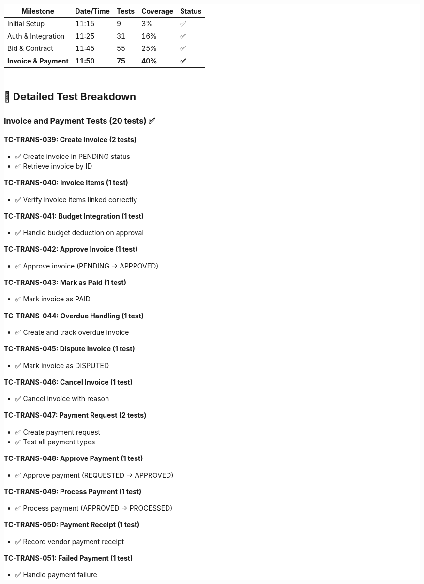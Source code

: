 | Milestone | Date/Time | Tests | Coverage | Status |
|-----------|-----------|-------|----------|--------|
| Initial Setup | 11:15 | 9 | 3% | ✅ |
| Auth & Integration | 11:25 | 31 | 16% | ✅ |
| Bid & Contract | 11:45 | 55 | 25% | ✅ |
| **Invoice & Payment** | **11:50** | **75** | **40%** | **✅** |

---

## 🧪 Detailed Test Breakdown

### Invoice and Payment Tests (20 tests) ✅

**TC-TRANS-039: Create Invoice (2 tests)**
- ✅ Create invoice in PENDING status
- ✅ Retrieve invoice by ID

**TC-TRANS-040: Invoice Items (1 test)**
- ✅ Verify invoice items linked correctly

**TC-TRANS-041: Budget Integration (1 test)**
- ✅ Handle budget deduction on approval

**TC-TRANS-042: Approve Invoice (1 test)**
- ✅ Approve invoice (PENDING → APPROVED)

**TC-TRANS-043: Mark as Paid (1 test)**
- ✅ Mark invoice as PAID

**TC-TRANS-044: Overdue Handling (1 test)**
- ✅ Create and track overdue invoice

**TC-TRANS-045: Dispute Invoice (1 test)**
- ✅ Mark invoice as DISPUTED

**TC-TRANS-046: Cancel Invoice (1 test)**
- ✅ Cancel invoice with reason

**TC-TRANS-047: Payment Request (2 tests)**
- ✅ Create payment request
- ✅ Test all payment types

**TC-TRANS-048: Approve Payment (1 test)**
- ✅ Approve payment (REQUESTED → APPROVED)

**TC-TRANS-049: Process Payment (1 test)**
- ✅ Process payment (APPROVED → PROCESSED)

**TC-TRANS-050: Payment Receipt (1 test)**
- ✅ Record vendor payment receipt

**TC-TRANS-051: Failed Payment (1 test)**
- ✅ Handle payment failure
